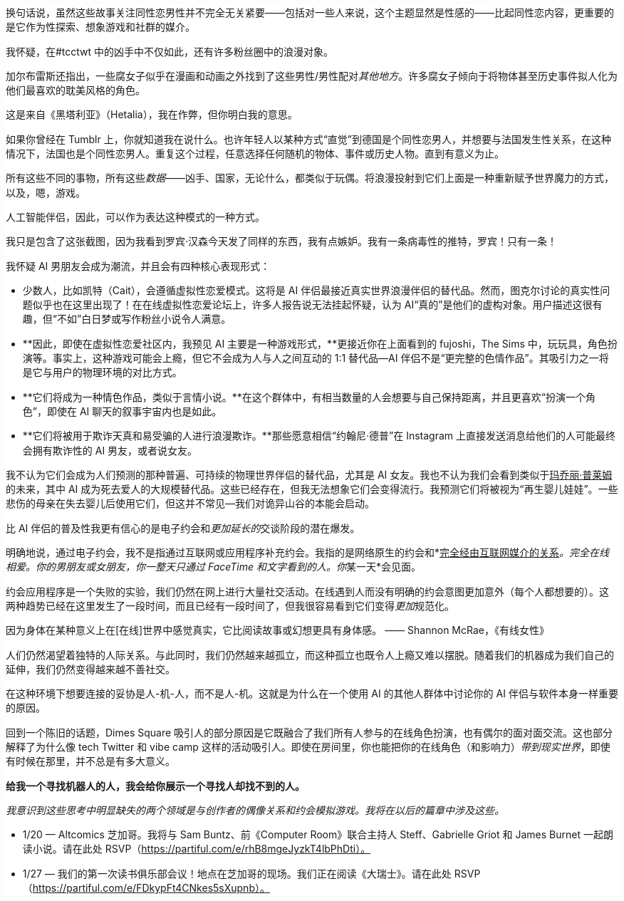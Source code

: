 换句话说，虽然这些故事关注同性恋男性并不完全无关紧要——包括对一些人来说，这个主题显然是性感的——比起同性恋内容，更重要的是它作为性探索、想象游戏和社群的媒介。

我怀疑，在#tcctwt 中的凶手中不仅如此，还有许多粉丝圈中的浪漫对象。

加尔布雷斯还指出，一些腐女子似乎在漫画和动画之外找到了这些男性/男性配对*其他地方*。许多腐女子倾向于将物体甚至历史事件拟人化为他们最喜欢的耽美风格的角色。

这是来自《黑塔利亚》（Hetalia），我在作弊，但你明白我的意思。

如果你曾经在 Tumblr 上，你就知道我在说什么。也许年轻人以某种方式“直觉”到德国是个同性恋男人，并想要与法国发生性关系，在这种情况下，法国也是个同性恋男人。重复这个过程，任意选择任何随机的物体、事件或历史人物。直到有意义为止。

所有这些不同的事物，所有这些*数据*——凶手、国家，无论什么，都类似于玩偶。将浪漫投射到它们上面是一种重新赋予世界魔力的方式，以及，嗯，游戏。

人工智能伴侣，因此，可以作为表达这种模式的一种方式。

我只是包含了这张截图，因为我看到罗宾·汉森今天发了同样的东西，我有点嫉妒。我有一条病毒性的推特，罗宾！只有一条！

我怀疑 AI 男朋友会成为潮流，并且会有四种核心表现形式：

+   少数人，比如凯特（Cait），会遵循虚拟性恋爱模式。这将是 AI 伴侣最接近真实世界浪漫伴侣的替代品。然而，图克尔讨论的真实性问题似乎也在这里出现了！在在线虚拟性恋爱论坛上，许多人报告说无法挂起怀疑，认为 AI“真的”是他们的虚构对象。用户描述这很有趣，但“不如”白日梦或写作粉丝小说令人满意。

+   **因此，即使在虚拟性恋爱社区内，我预见 AI 主要是一种游戏形式，**更接近你在上面看到的 fujoshi，The Sims 中，玩玩具，角色扮演等。事实上，这种游戏可能会上瘾，但它不会成为人与人之间互动的 1:1 替代品—AI 伴侣不是“更完整的色情作品”。其吸引力之一将是它与用户的物理环境的对比方式。

+   **它们将成为一种情色作品，类似于言情小说。**在这个群体中，有相当数量的人会想要与自己保持距离，并且更喜欢“扮演一个角色”，即使在 AI 聊天的叙事宇宙内也是如此。

+   **它们将被用于欺诈天真和易受骗的人进行浪漫欺诈。**那些愿意相信“约翰尼·德普”在 Instagram 上直接发送消息给他们的人可能最终会拥有欺诈性的 AI 男友，或者说女友。

我不认为它们会成为人们预测的那种普遍、可持续的物理世界伴侣的替代品，尤其是 AI 女友。我也不认为我们会看到类似于[玛乔丽·普莱姆](https://zh.wikipedia.org/wiki/%E7%8E%9B%E4%B9%94%E4%B8%BD%C2%B7%E6%99%AE%E8%8E%B1%E5%A7%86)的未来，其中 AI 成为死去爱人的大规模替代品。这些已经存在，但我无法想象它们会变得流行。我预测它们将被视为“再生婴儿娃娃”。一些悲伤的母亲在失去婴儿后使用它们，但这并不常见—我们对诡异山谷的本能会启动。

比 AI 伴侣的普及性我更有信心的是电子约会和*更加延长的*交谈阶段的潜在爆发。

明确地说，通过电子约会，我不是指通过互联网或应用程序补充约会。我指的是网络原生的约会和*[完全经由互联网媒介的关系](https://comment.org/computer-love/)*。*完全在线相爱*。你的男朋友或女朋友，你一整天只通过 FaceTime 和文字看到的人。你*某一天*会见面。

约会应用程序是一个失败的实验，我们仍然在网上进行大量社交活动。在线遇到人而没有明确的约会意图更加意外（每个人都想要的）。这两种趋势已经在这里发生了一段时间，而且已经有一段时间了，但我很容易看到它们变得*更加*规范化。

因为身体在某种意义上在[在线]世界中感觉真实，它比阅读故事或幻想更具有身体感。 —— Shannon McRae，《有线女性》

人们仍然渴望着独特的人际关系。与此同时，我们仍然越来越孤立，而这种孤立也既令人上瘾又难以摆脱。随着我们的机器成为我们自己的延伸，我们仍然变得越来越不善社交。

在这种环境下想要连接的妥协是人-机-人，而不是人-机。这就是为什么在一个使用 AI 的其他人群体中讨论你的 AI 伴侣与软件本身一样重要的原因。

回到一个陈旧的话题，Dimes Square 吸引人的部分原因是它既融合了我们所有人参与的在线角色扮演，也有偶尔的面对面交流。这也部分解释了为什么像 tech Twitter 和 vibe camp 这样的活动吸引人。即使在房间里，你也能把你的在线角色（和影响力）*带到现实世界*，即使有时候在那里，并不总是有多大意义。

**给我一个寻找机器人的人，我会给你展示一个寻找人却找不到的人。**

*我意识到这些思考中明显缺失的两个领域是与创作者的偶像关系和约会模拟游戏。我将在以后的篇章中涉及这些。*

+   1/20 — Altcomics 芝加哥。我将与 Sam Buntz、前《Computer Room》联合主持人 Steff、Gabrielle Griot 和 James Burnet 一起朗读小说。请在此处 RSVP（https://partiful.com/e/rhB8mgeJyzkT4lbPhDti）。

+   1/27 — 我们的第一次读书俱乐部会议！地点在芝加哥的现场。我们正在阅读《大瑞士》。请在此处 RSVP（https://partiful.com/e/FDkypFt4CNkes5sXupnb）。
